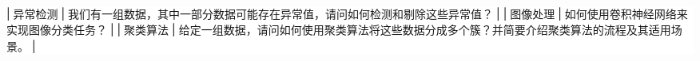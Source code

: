 | 异常检测              | 我们有一组数据，其中一部分数据可能存在异常值，请问如何检测和剔除这些异常值？                                                                                                                                                                                                                                                                                                                                                                                                                                                                                                                                                                                                                                                                                                                                                                                                                                                                                                                                                                                                                                                                                                                                                                                                                                                                                                                                                                                                                                                                                                                                                                                                                                                                               |
| 图像处理              | 如何使用卷积神经网络来实现图像分类任务？                                                                                                                                                                                                                                                                                                                                                                                                                                                                                                                                                                                                                                                                                                                                                                                                                                                                                                                                                                                                                                                                                                                                                                                                                                                                                                                                                                                                                                                                                                                                                                                                                                                                                                                        |
| 聚类算法              | 给定一组数据，请问如何使用聚类算法将这些数据分成多个簇？并简要介绍聚类算法的流程及其适用场景。                                                                                                                                                                                                                                                                                                                                                                                                                                                                                                                                                                                                                                                                                                                                                                                                                                                                                                                                                                                                                                                                                                                                                                                                                                                                                                                                                                                                                                                                                                                                                                                                                                                    |